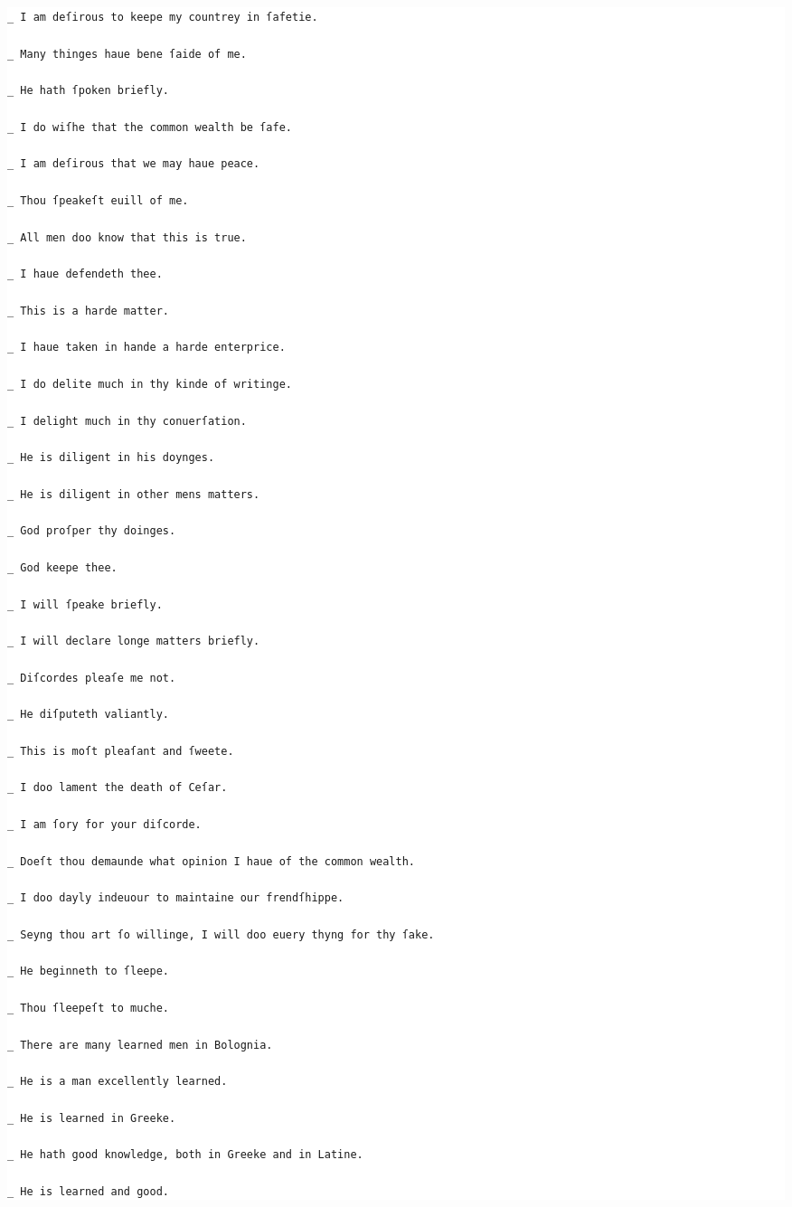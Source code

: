     _ I am deſirous to keepe my countrey in ſafetie.

    _ Many thinges haue bene ſaide of me.

    _ He hath ſpoken briefly.

    _ I do wiſhe that the common wealth be ſafe.

    _ I am deſirous that we may haue peace.

    _ Thou ſpeakeſt euill of me.

    _ All men doo know that this is true.

    _ I haue defendeth thee.

    _ This is a harde matter.

    _ I haue taken in hande a harde enterprice.

    _ I do delite much in thy kinde of writinge.

    _ I delight much in thy conuerſation.

    _ He is diligent in his doynges.

    _ He is diligent in other mens matters.

    _ God proſper thy doinges.

    _ God keepe thee.

    _ I will ſpeake briefly.

    _ I will declare longe matters briefly.

    _ Diſcordes pleaſe me not.

    _ He diſputeth valiantly.

    _ This is moſt pleaſant and ſweete.

    _ I doo lament the death of Ceſar.

    _ I am ſory for your diſcorde.

    _ Doeſt thou demaunde what opinion I haue of the common wealth.

    _ I doo dayly indeuour to maintaine our frendſhippe.

    _ Seyng thou art ſo willinge, I will doo euery thyng for thy ſake.

    _ He beginneth to ſleepe.

    _ Thou ſleepeſt to muche.

    _ There are many learned men in Bolognia.

    _ He is a man excellently learned.

    _ He is learned in Greeke.

    _ He hath good knowledge, both in Greeke and in Latine.

    _ He is learned and good.
